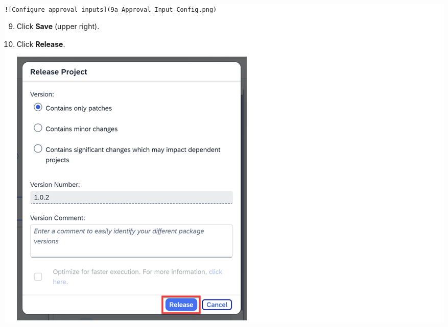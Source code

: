     ![Configure approval inputs](9a_Approval_Input_Config.png)
    
9. Click **Save** (upper right).

10. Click **Release**.

    ![New version](release-confirm.png)
   
